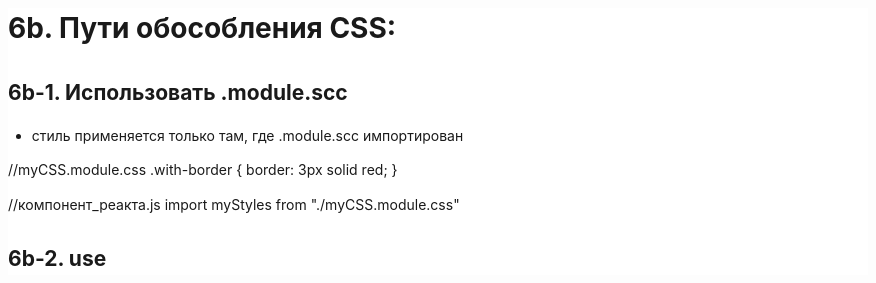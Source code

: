 <html>
  <head>
    <style>       //var-1
    </style>
  </head>

  <style type="text/css">    //var-2
  </style>

  <body>
  </body>
</html>





# 6b. Пути обособления CSS:

## 6b-1. Использовать .module.scc
- стиль применяется только там, где .module.scc импортирован

//myCSS.module.css
.with-border {
  border: 3px solid red;
}

//компонент_реакта.js
import myStyles from "./myCSS.module.css"

<p className={myStyles["with-border"]}>


## 6b-2. use <style scoped> in Vue






# 7. systemjs-importmap.
- он создает глабальную область видимости для всех MF.

## Декларация systemjs-importmap
// root-config/index.ejs
<!DOCTYPE html>
<html lang="en">
<head>
<script type="systemjs-importmap">
  // это ЗАГРУЗКА кода В ГЛОБАЛЬНУЮ ОБЛАСТЬ ВИДИМОСТИ. Но это еще не использование.
  {
    "imports": {
//v-1
    "single-spa": "https://polyglot.microfrontends.app/npm/single-spa@5.9.0/lib/system/single-spa.min.js",
    "react": "https://cdn.jsdelivr.net/npm/react@17.0.1/umd/react.production.min.js",
    "react-dom": "https://polyglot.microfrontends.app/npm/react-dom@17.0.1/umd/react-dom.production.min.js",
    "vue": "https://polyglot.microfrontends.app/npm/vue@2.6.12/dist/vue.min.js",
    "vue-router": "https://polyglot.microfrontends.app/npm/vue-router@3.4.9/dist/vue-router.min.js",
//v-2
      "vue": "https://cdn.jsdelivr.net/npm/vue@2/dist/vue.min.js",
      "vue-router": "https://cdn.jsdelivr.net/npm/vue-router@3.1.6/dist/vue-router.min.js",
      "single-spa": "https://cdn.jsdelivr.net/npm/single-spa@5/lib/system/single-spa.min.js",
      //зависимость "vue" теперь доступна во всех MF
      //и больше НЕ требуется добавлять этот пакет в package.json каждого MF. 
